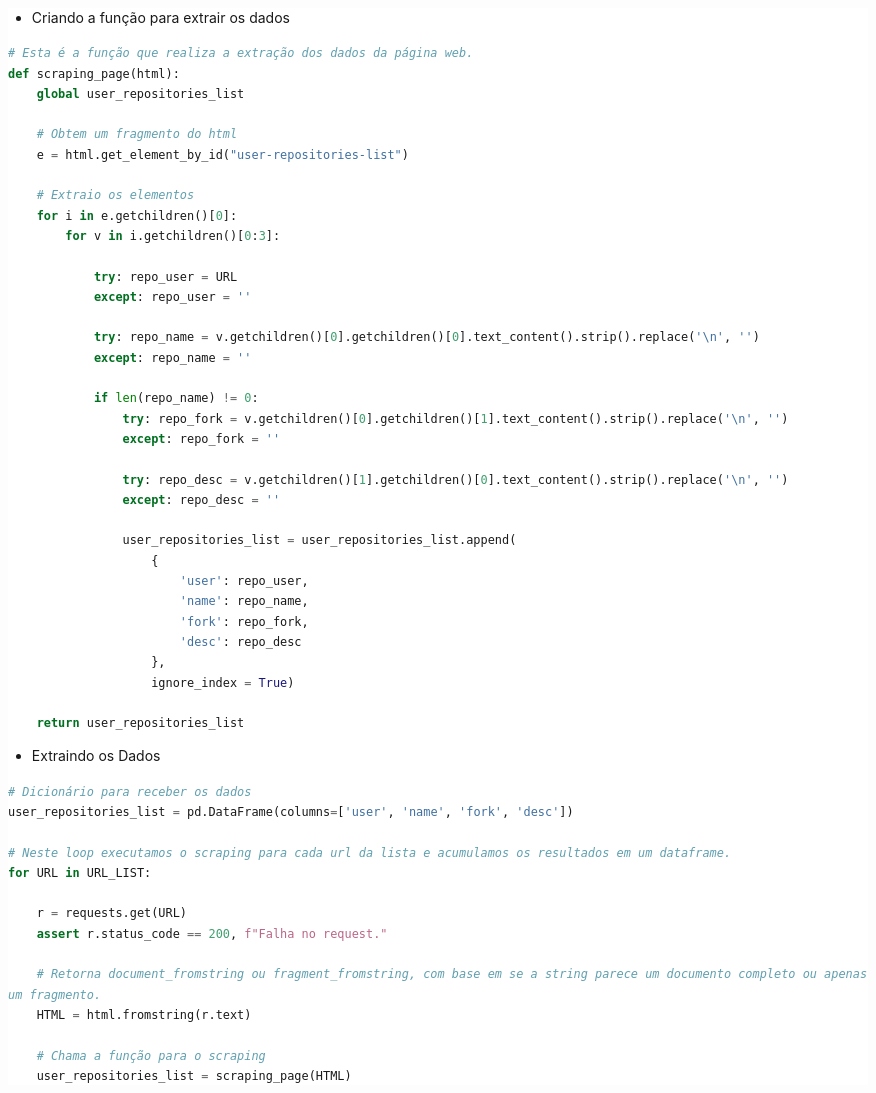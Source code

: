 - Criando a função para extrair os dados


```python
# Esta é a função que realiza a extração dos dados da página web.
def scraping_page(html):
    global user_repositories_list
    
    # Obtem um fragmento do html
    e = html.get_element_by_id("user-repositories-list")
    
    # Extraio os elementos
    for i in e.getchildren()[0]:
        for v in i.getchildren()[0:3]:

            try: repo_user = URL
            except: repo_user = ''

            try: repo_name = v.getchildren()[0].getchildren()[0].text_content().strip().replace('\n', '')
            except: repo_name = ''

            if len(repo_name) != 0:
                try: repo_fork = v.getchildren()[0].getchildren()[1].text_content().strip().replace('\n', '')
                except: repo_fork = ''

                try: repo_desc = v.getchildren()[1].getchildren()[0].text_content().strip().replace('\n', '')
                except: repo_desc = ''

                user_repositories_list = user_repositories_list.append(
                    {
                        'user': repo_user,
                        'name': repo_name,
                        'fork': repo_fork,
                        'desc': repo_desc
                    },
                    ignore_index = True)
                
    return user_repositories_list
```

- Extraindo os Dados


```python
# Dicionário para receber os dados
user_repositories_list = pd.DataFrame(columns=['user', 'name', 'fork', 'desc'])

# Neste loop executamos o scraping para cada url da lista e acumulamos os resultados em um dataframe.
for URL in URL_LIST:
    
    r = requests.get(URL)
    assert r.status_code == 200, f"Falha no request."

    # Retorna document_fromstring ou fragment_fromstring, com base em se a string parece um documento completo ou apenas um fragmento.
    HTML = html.fromstring(r.text)
    
    # Chama a função para o scraping
    user_repositories_list = scraping_page(HTML)
```

